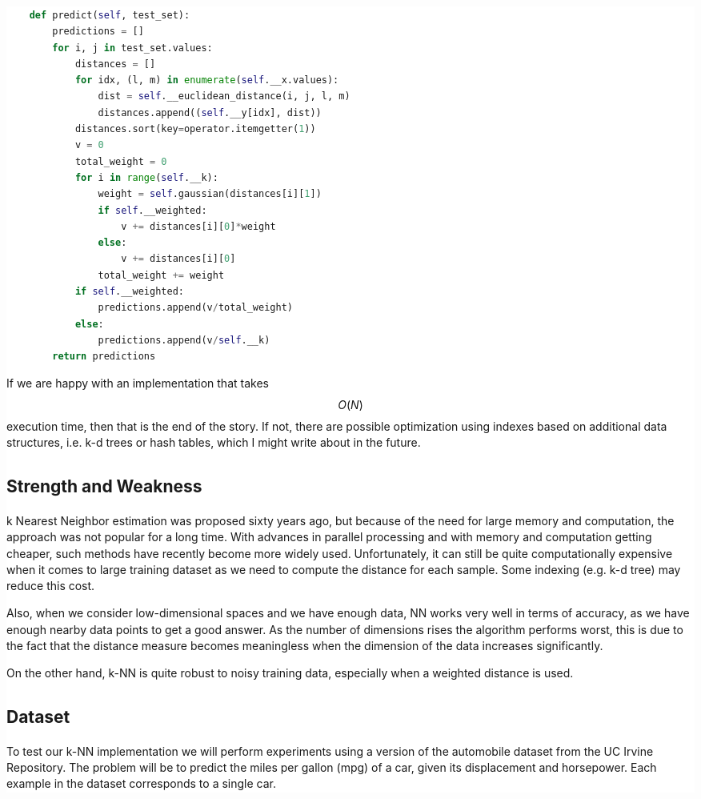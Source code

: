 ```python
    def predict(self, test_set):
        predictions = []
        for i, j in test_set.values:
            distances = []
            for idx, (l, m) in enumerate(self.__x.values):
                dist = self.__euclidean_distance(i, j, l, m)
                distances.append((self.__y[idx], dist))
            distances.sort(key=operator.itemgetter(1))
            v = 0
            total_weight = 0
            for i in range(self.__k):
                weight = self.gaussian(distances[i][1])
                if self.__weighted:
                    v += distances[i][0]*weight
                else:
                    v += distances[i][0]
                total_weight += weight
            if self.__weighted:
                predictions.append(v/total_weight)
            else:
                predictions.append(v/self.__k)
        return predictions
```

If we are happy with an implementation that takes $$O(N)$$ execution time, then that is the end of the story. If not, there are possible optimization using indexes based on additional data structures, i.e. k-d trees or hash tables, which I might write about in the future.

## Strength and Weakness 

k Nearest Neighbor estimation was proposed sixty years ago, but because of the need for large memory and computation, the approach was not popular for a long time. With advances in parallel processing and with memory and computation getting cheaper, such methods have recently become more widely used.
Unfortunately, it can still be quite computationally expensive when it comes to large training dataset as we need to compute the distance for each sample.
Some indexing (e.g. k-d tree) may reduce this cost.

Also, when we consider low-dimensional spaces and we have enough data, NN works very well in terms of accuracy, as we have enough nearby data points to get a good answer. As the number of dimensions rises the algorithm performs worst, this is due to the fact that the distance measure becomes meaningless when the dimension of the data increases significantly.

On the other hand, k-NN is quite robust to noisy training data, especially when a weighted distance is used.

## Dataset

To test our k-NN implementation we will perform experiments using a version of the automobile dataset from the UC Irvine Repository. The problem will be to predict the miles per gallon (mpg) of a car, given its displacement and horsepower. Each example in the dataset corresponds to a single car.


[^fnSarma]: Sarma, T. Hitendra et al. An improvement to k-nearest neighbor classifier. 2011 IEEE Recent Advances in Intelligent Computational Systems (2011): 227-231.